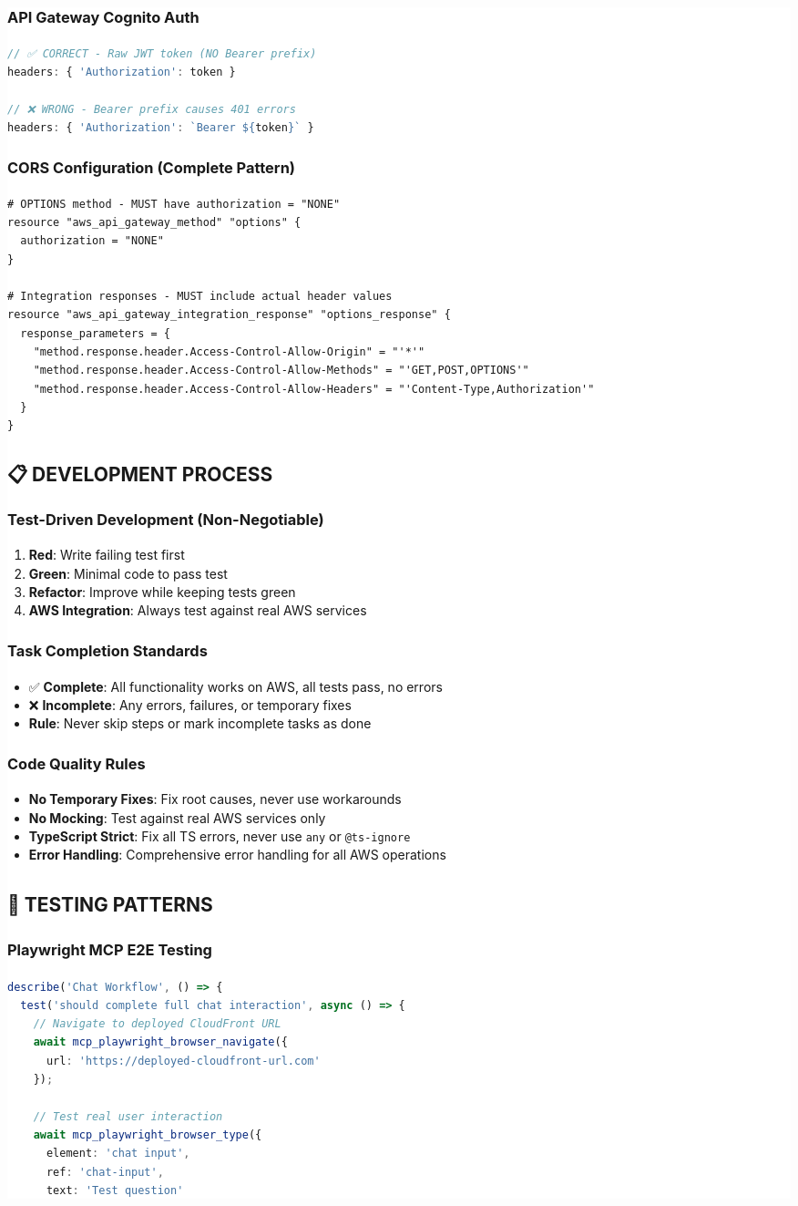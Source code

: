 ### API Gateway Cognito Auth
```typescript
// ✅ CORRECT - Raw JWT token (NO Bearer prefix)
headers: { 'Authorization': token }

// ❌ WRONG - Bearer prefix causes 401 errors
headers: { 'Authorization': `Bearer ${token}` }
```

### CORS Configuration (Complete Pattern)
```hcl
# OPTIONS method - MUST have authorization = "NONE"
resource "aws_api_gateway_method" "options" {
  authorization = "NONE"
}

# Integration responses - MUST include actual header values
resource "aws_api_gateway_integration_response" "options_response" {
  response_parameters = {
    "method.response.header.Access-Control-Allow-Origin" = "'*'"
    "method.response.header.Access-Control-Allow-Methods" = "'GET,POST,OPTIONS'"
    "method.response.header.Access-Control-Allow-Headers" = "'Content-Type,Authorization'"
  }
}
```

## 📋 DEVELOPMENT PROCESS

### Test-Driven Development (Non-Negotiable)
1. **Red**: Write failing test first
2. **Green**: Minimal code to pass test
3. **Refactor**: Improve while keeping tests green
4. **AWS Integration**: Always test against real AWS services

### Task Completion Standards
- ✅ **Complete**: All functionality works on AWS, all tests pass, no errors
- ❌ **Incomplete**: Any errors, failures, or temporary fixes
- **Rule**: Never skip steps or mark incomplete tasks as done

### Code Quality Rules
- **No Temporary Fixes**: Fix root causes, never use workarounds
- **No Mocking**: Test against real AWS services only
- **TypeScript Strict**: Fix all TS errors, never use `any` or `@ts-ignore`
- **Error Handling**: Comprehensive error handling for all AWS operations

## 🧪 TESTING PATTERNS

### Playwright MCP E2E Testing
```typescript
describe('Chat Workflow', () => {
  test('should complete full chat interaction', async () => {
    // Navigate to deployed CloudFront URL
    await mcp_playwright_browser_navigate({ 
      url: 'https://deployed-cloudfront-url.com' 
    });
    
    // Test real user interaction
    await mcp_playwright_browser_type({
      element: 'chat input',
      ref: 'chat-input',
      text: 'Test question'
```